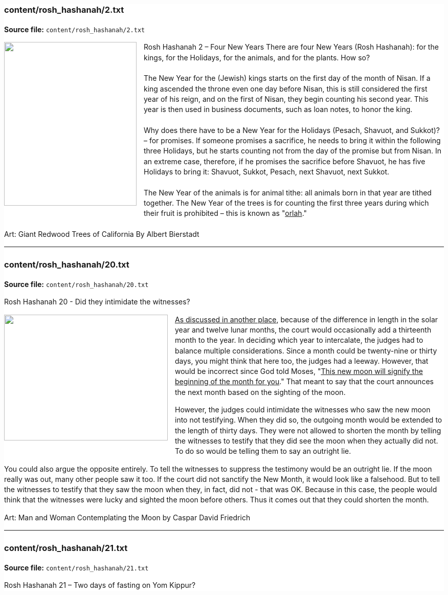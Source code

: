 
### content/rosh_hashanah/2.txt
<a id="src-00001"></a>

**Source file:** `content/rosh_hashanah/2.txt`

Rosh Hashanah 2 – Four New Years
<a href="https://blogger.googleusercontent.com/img/b/R29vZ2xl/AVvXsEijgoxqQOW4k6grcOL9HBV19yRViPcI922CfDcAkCqfoz3qD8M4NwD2hVB-unATlYX4ZXWokqXV4uj2MCdIoTlhjWKm2AdSfcZ-JnmkJE6k37SSgOBhE5yMhnV6Q1b9qIWxdfsn_6la5-Hu/s1600/Giant+Redwood+Trees+of+California+By+Albert+Bierstadt.jpg" style="clear: left; float: left; margin-bottom: 1em; margin-right: 1em;"><img border="0" height="320" src="https://blogger.googleusercontent.com/img/b/R29vZ2xl/AVvXsEijgoxqQOW4k6grcOL9HBV19yRViPcI922CfDcAkCqfoz3qD8M4NwD2hVB-unATlYX4ZXWokqXV4uj2MCdIoTlhjWKm2AdSfcZ-JnmkJE6k37SSgOBhE5yMhnV6Q1b9qIWxdfsn_6la5-Hu/s1600/Giant+Redwood+Trees+of+California+By+Albert+Bierstadt.jpg" width="259" /></a>There are four New Years (Rosh Hashanah): for the kings, for the Holidays, for the animals, and for the plants. How so?
<br />
<br />
The New Year for the (Jewish) kings starts on the first day of the month of Nisan. If a king ascended the throne even one day before Nisan, this is still considered the first year of his reign, and on the first of Nisan, they begin counting his second year. This year is then used in business documents, such as loan notes, to honor the king.
<br />
<br />
Why does there have to be a New Year for the Holidays (Pesach, Shavuot, and Sukkot)? – for promises. If someone promises a sacrifice, he needs to bring it within the following three Holidays, but he starts counting not from the day of the promise but from Nisan. In an extreme case, therefore, if he promises the sacrifice before Shavuot, he has five Holidays to bring it: Shavuot, Sukkot, Pesach, next Shavuot, next Sukkot.
<br />
<br />
The New Year of the animals is for animal tithe: all animals born in that year are tithed together. The New Year of the trees is for counting the first three years during which their fruit is prohibited – this is known as "<a href="http://en.wikipedia.org/wiki/Orlah">orlah</a>."<br />
<br />
Art: Giant Redwood Trees of California By Albert Bierstadt

---

### content/rosh_hashanah/20.txt
<a id="src-00002"></a>

**Source file:** `content/rosh_hashanah/20.txt`

Rosh Hashanah 20 - Did they intimidate the witnesses?
<p><a href="https://mkerzner.blogspot.com/2010/02/sanhedrin-11-leap-years.html" target="_blank"></a></p><div class="separator" style="clear: both; text-align: center;"><a href="https://blogger.googleusercontent.com/img/b/R29vZ2xl/AVvXsEjakoCRYFHCRNQe8uMdf8Az2GZmST4wCZsdppmIrGjzI53dYweF6aMknIlWisVSSrO4_Uz8g-0RWucpqIC1hmvpiKDPpcybD4D38naiwz2cdOCfMRW3fgTcxkFDKZzjwpFMXzPDeFpaLXsE/s1030/Caspar_David_Friedrich_-_Man_and_Woman_Contemplating_the_Moon.jpg" style="clear: left; float: left; margin-bottom: 1em; margin-right: 1em;"><img border="0" data-original-height="793" data-original-width="1030" height="246" src="https://blogger.googleusercontent.com/img/b/R29vZ2xl/AVvXsEjakoCRYFHCRNQe8uMdf8Az2GZmST4wCZsdppmIrGjzI53dYweF6aMknIlWisVSSrO4_Uz8g-0RWucpqIC1hmvpiKDPpcybD4D38naiwz2cdOCfMRW3fgTcxkFDKZzjwpFMXzPDeFpaLXsE/s320/Caspar_David_Friedrich_-_Man_and_Woman_Contemplating_the_Moon.jpg" width="320" /></a></div><a href="https://mkerzner.blogspot.com/2010/02/sanhedrin-11-leap-years.html" target="_blank">As discussed in another place</a>, because of the difference in length in the solar year and twelve lunar months, the court would occasionally add a thirteenth month to the year. In deciding which year to intercalate, the judges had to balance multiple considerations. Since a month could be twenty-nine or thirty days, you might think that here too, the judges had a leeway. However, that would be incorrect since God told Moses, "<a href="https://bible.ort.org/books/pentd2.asp?ACTION=displaypage&amp;BOOK=2&amp;CHAPTER=12#P1819" target="_blank">This new moon will signify the beginning of the month for you</a>." That meant to say that the court announces the next month based on the sighting of the moon.<p></p><p>However, the judges could intimidate the witnesses who saw the new moon into not testifying. When they did so, the outgoing month would be extended to the length of thirty days. They were not allowed to shorten the month by telling the witnesses to testify that they did see the moon when they actually did not. To do so would be telling them to say an outright lie.</p><p>You could also argue the opposite entirely. To tell the witnesses to suppress the testimony would be an outright lie. If the moon really was out, many other people saw it too. If the court did not sanctify the New Month, it would look like a falsehood. But to tell the witnesses to testify that they saw the moon when they, in fact, did not - that was OK. Because in this case, the people would think that the witnesses were lucky and sighted the moon before others. Thus it comes out that they could shorten the month.</p><p>Art: Man and Woman Contemplating the Moon by&nbsp;Caspar David Friedrich</p>

---

### content/rosh_hashanah/21.txt
<a id="src-00003"></a>

**Source file:** `content/rosh_hashanah/21.txt`

Rosh Hashanah 21 – Two days of fasting on Yom Kippur?